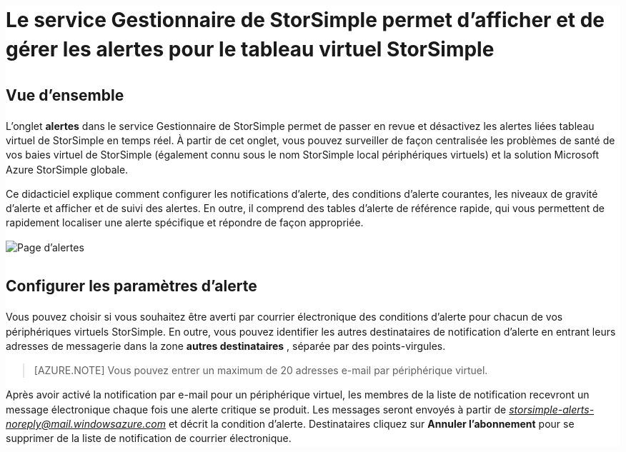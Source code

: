 <properties 
   pageTitle="Permet d’afficher et de gérer les alertes de tableau virtuel de StorSimple | Microsoft Azure"
   description="Décrit les conditions d’alerte tableau virtuel de StorSimple et de la gravité et comment utiliser le service Gestionnaire de StorSimple pour gérer les alertes."
   services="storsimple"
   documentationCenter="NA"
   authors="alkohli"
   manager="carmonm"
   editor="" />
<tags 
   ms.service="storsimple"
   ms.devlang="NA"
   ms.topic="article"
   ms.tgt_pltfrm="NA"
   ms.workload="NA"
   ms.date="06/07/2016"
   ms.author="alkohli" />

# <a name="use-the-storsimple-manager-service-to-view-and-manage-alerts-for-the-storsimple-virtual-array"></a>Le service Gestionnaire de StorSimple permet d’afficher et de gérer les alertes pour le tableau virtuel StorSimple

## <a name="overview"></a>Vue d’ensemble

L’onglet **alertes** dans le service Gestionnaire de StorSimple permet de passer en revue et désactivez les alertes liées tableau virtuel de StorSimple en temps réel. À partir de cet onglet, vous pouvez surveiller de façon centralisée les problèmes de santé de vos baies virtuel de StorSimple (également connu sous le nom StorSimple local périphériques virtuels) et la solution Microsoft Azure StorSimple globale.

Ce didacticiel explique comment configurer les notifications d’alerte, des conditions d’alerte courantes, les niveaux de gravité d’alerte et afficher et de suivi des alertes. En outre, il comprend des tables d’alerte de référence rapide, qui vous permettent de rapidement localiser une alerte spécifique et répondre de façon appropriée.

![Page d’alertes](./media/storsimple-ova-manage-alerts/alerts1.png)

## <a name="configure-alert-settings"></a>Configurer les paramètres d’alerte

Vous pouvez choisir si vous souhaitez être averti par courrier électronique des conditions d’alerte pour chacun de vos périphériques virtuels StorSimple. En outre, vous pouvez identifier les autres destinataires de notification d’alerte en entrant leurs adresses de messagerie dans la zone **autres destinataires** , séparée par des points-virgules.

>[AZURE.NOTE] Vous pouvez entrer un maximum de 20 adresses e-mail par périphérique virtuel.

Après avoir activé la notification par e-mail pour un périphérique virtuel, les membres de la liste de notification recevront un message électronique chaque fois une alerte critique se produit. Les messages seront envoyés à partir de *storsimple-alerts-noreply@mail.windowsazure.com* et décrit la condition d’alerte. Destinataires cliquez sur **Annuler l’abonnement** pour se supprimer de la liste de notification de courrier électronique.
